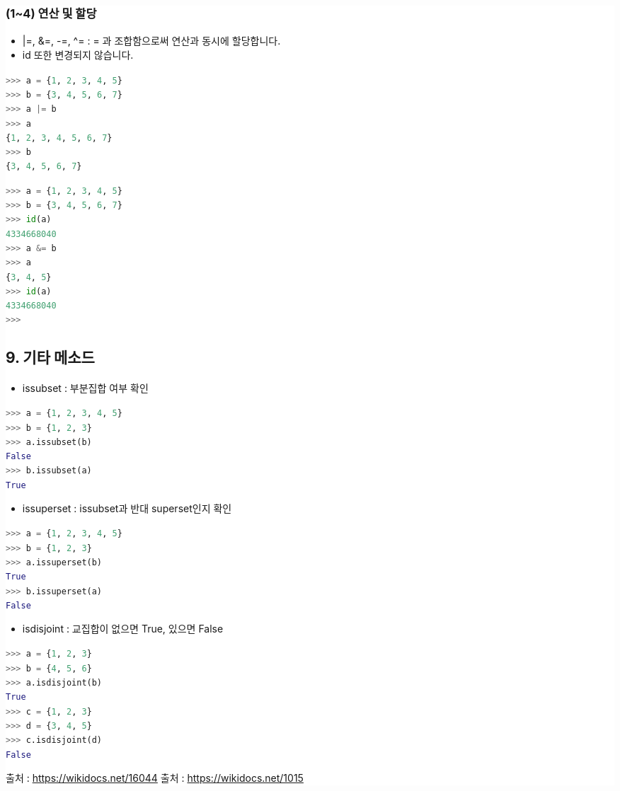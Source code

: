 ### (1~4) 연산 및 할당
* |=, &=, -=, ^= : = 과 조합함으로써 연산과 동시에 할당합니다.
* id 또한 변경되지 않습니다.
```py
>>> a = {1, 2, 3, 4, 5}
>>> b = {3, 4, 5, 6, 7}
>>> a |= b
>>> a
{1, 2, 3, 4, 5, 6, 7}
>>> b
{3, 4, 5, 6, 7}
```
```py
>>> a = {1, 2, 3, 4, 5}
>>> b = {3, 4, 5, 6, 7}
>>> id(a)
4334668040
>>> a &= b
>>> a
{3, 4, 5}
>>> id(a)
4334668040
>>> 
```

## 9. 기타 메소드
* issubset : 부분집합 여부 확인
```py
>>> a = {1, 2, 3, 4, 5}
>>> b = {1, 2, 3}
>>> a.issubset(b)
False
>>> b.issubset(a)
True
```

* issuperset : issubset과 반대 superset인지 확인
```py
>>> a = {1, 2, 3, 4, 5}
>>> b = {1, 2, 3}
>>> a.issuperset(b)
True
>>> b.issuperset(a)
False
```

* isdisjoint : 교집합이 없으면 True, 있으면 False
```py
>>> a = {1, 2, 3}
>>> b = {4, 5, 6}
>>> a.isdisjoint(b)
True
>>> c = {1, 2, 3}
>>> d = {3, 4, 5}
>>> c.isdisjoint(d)
False
```

출처 : https://wikidocs.net/16044
출처 : https://wikidocs.net/1015
